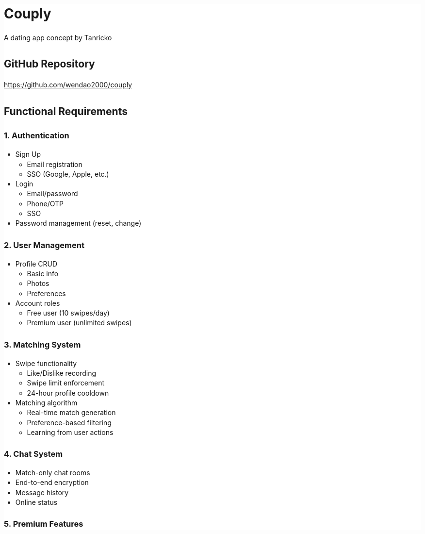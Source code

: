 # Couply

A dating app concept by Tanricko

## GitHub Repository

<https://github.com/wendao2000/couply>

## Functional Requirements

### 1. Authentication

- Sign Up
  - Email registration
  - SSO (Google, Apple, etc.)
- Login
  - Email/password
  - Phone/OTP
  - SSO
- Password management (reset, change)

### 2. User Management

- Profile CRUD
  - Basic info
  - Photos
  - Preferences
- Account roles
  - Free user (10 swipes/day)
  - Premium user (unlimited swipes)

### 3. Matching System

- Swipe functionality
  - Like/Dislike recording
  - Swipe limit enforcement
  - 24-hour profile cooldown
- Matching algorithm
  - Real-time match generation
  - Preference-based filtering
  - Learning from user actions

### 4. Chat System

- Match-only chat rooms
- End-to-end encryption
- Message history
- Online status

### 5. Premium Features
